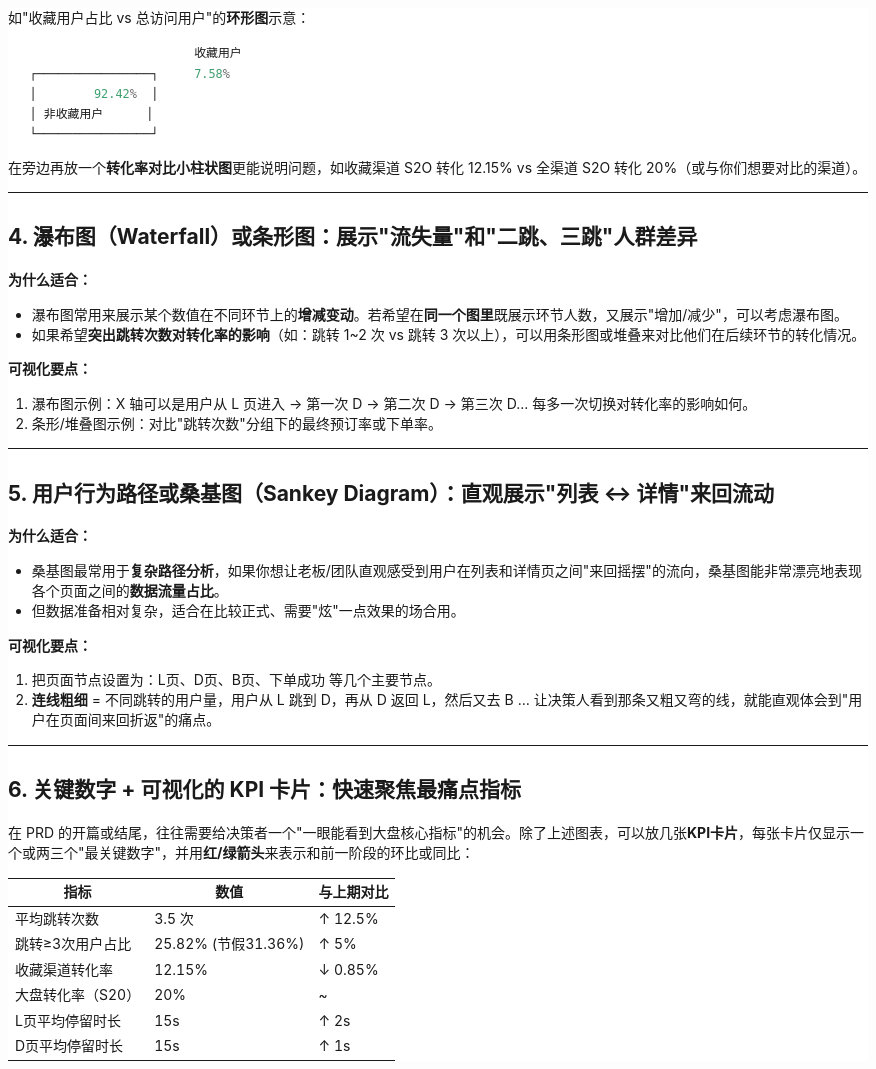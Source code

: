 如"收藏用户占比 vs 总访问用户"的**环形图**示意：

```Java
                          收藏用户
   ┌────────────────┐     7.58%
   │        92.42%  │
   │ 非收藏用户      │
   └────────────────┘
```

在旁边再放一个**转化率对比小柱状图**更能说明问题，如收藏渠道 S2O 转化 12.15% vs 全渠道 S2O 转化 20%（或与你们想要对比的渠道）。

---

## 4. 瀑布图（Waterfall）或条形图：展示"流失量"和"二跳、三跳"人群差异

**为什么适合：**

- 瀑布图常用来展示某个数值在不同环节上的**增减变动**。若希望在**同一个图里**既展示环节人数，又展示"增加/减少"，可以考虑瀑布图。
- 如果希望**突出跳转次数对转化率的影响**（如：跳转 1~2 次 vs 跳转 3 次以上），可以用条形图或堆叠来对比他们在后续环节的转化情况。

**可视化要点：**

1. 瀑布图示例：X 轴可以是用户从 L 页进入 -> 第一次 D -> 第二次 D -> 第三次 D... 每多一次切换对转化率的影响如何。
2. 条形/堆叠图示例：对比"跳转次数"分组下的最终预订率或下单率。

---

## 5. 用户行为路径或桑基图（Sankey Diagram）：直观展示"列表 <-> 详情"来回流动

**为什么适合：**

- 桑基图最常用于**复杂路径分析**，如果你想让老板/团队直观感受到用户在列表和详情页之间"来回摇摆"的流向，桑基图能非常漂亮地表现各个页面之间的**数据流量占比**。
- 但数据准备相对复杂，适合在比较正式、需要"炫"一点效果的场合用。

**可视化要点：**

1. 把页面节点设置为：L页、D页、B页、下单成功 等几个主要节点。
2. **连线粗细** = 不同跳转的用户量，用户从 L 跳到 D，再从 D 返回 L，然后又去 B … 让决策人看到那条又粗又弯的线，就能直观体会到"用户在页面间来回折返"的痛点。

---

## 6. 关键数字 + 可视化的 KPI 卡片：快速聚焦最痛点指标

在 PRD 的开篇或结尾，往往需要给决策者一个"一眼能看到大盘核心指标"的机会。除了上述图表，可以放几张**KPI卡片**，每张卡片仅显示一个或两三个"最关键数字"，并用**红/绿箭头**来表示和前一阶段的环比或同比：

|指标|数值|与上期对比|
|---|---|---|
|平均跳转次数|3.5 次|↑ 12.5%|
|跳转≥3次用户占比|25.82% (节假31.36%)|↑ 5%|
|收藏渠道转化率|12.15%|↓ 0.85%|
|大盘转化率（S20）|20%|~|
|L页平均停留时长|15s|↑ 2s|
|D页平均停留时长|15s|↑ 1s|

